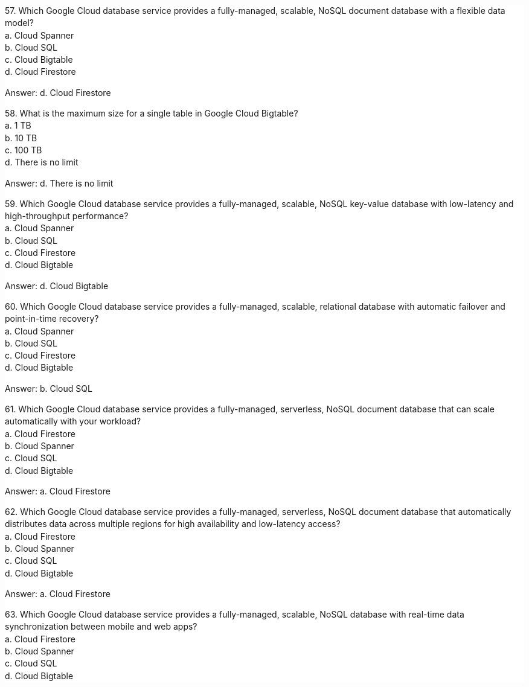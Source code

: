 57\. Which Google Cloud database service provides a fully-managed, scalable, NoSQL document database with a flexible data model?  
a. Cloud Spanner  
b. Cloud SQL  
c. Cloud Bigtable  
d. Cloud Firestore

Answer: d. Cloud Firestore

58\. What is the maximum size for a single table in Google Cloud Bigtable?  
a. 1 TB  
b. 10 TB  
c. 100 TB  
d. There is no limit

Answer: d. There is no limit

59\. Which Google Cloud database service provides a fully-managed, scalable, NoSQL key-value database with low-latency and high-throughput performance?  
a. Cloud Spanner  
b. Cloud SQL  
c. Cloud Firestore  
d. Cloud Bigtable

Answer: d. Cloud Bigtable

60\. Which Google Cloud database service provides a fully-managed, scalable, relational database with automatic failover and point-in-time recovery?  
a. Cloud Spanner  
b. Cloud SQL  
c. Cloud Firestore  
d. Cloud Bigtable

Answer: b. Cloud SQL

61\. Which Google Cloud database service provides a fully-managed, serverless, NoSQL document database that can scale automatically with your workload?  
a. Cloud Firestore  
b. Cloud Spanner  
c. Cloud SQL  
d. Cloud Bigtable

Answer: a. Cloud Firestore

62\. Which Google Cloud database service provides a fully-managed, serverless, NoSQL document database that automatically distributes data across multiple regions for high availability and low-latency access?  
a. Cloud Firestore  
b. Cloud Spanner  
c. Cloud SQL  
d. Cloud Bigtable

Answer: a. Cloud Firestore

63\. Which Google Cloud database service provides a fully-managed, scalable, NoSQL database with real-time data synchronization between mobile and web apps?  
a. Cloud Firestore  
b. Cloud Spanner  
c. Cloud SQL  
d. Cloud Bigtable
